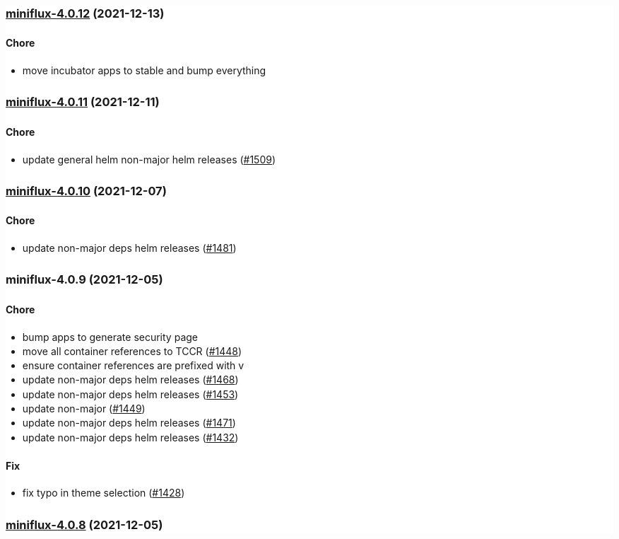 

<a name="miniflux-4.0.12"></a>
### [miniflux-4.0.12](https://github.com/truecharts/apps/compare/miniflux-4.0.11...miniflux-4.0.12) (2021-12-13)

#### Chore

* move incubator apps to stable and bump everything



<a name="miniflux-4.0.11"></a>
### [miniflux-4.0.11](https://github.com/truecharts/apps/compare/miniflux-4.0.10...miniflux-4.0.11) (2021-12-11)

#### Chore

* update general helm non-major helm releases ([#1509](https://github.com/truecharts/apps/issues/1509))



<a name="miniflux-4.0.10"></a>
### [miniflux-4.0.10](https://github.com/truecharts/apps/compare/miniflux-4.0.9...miniflux-4.0.10) (2021-12-07)

#### Chore

* update non-major deps helm releases ([#1481](https://github.com/truecharts/apps/issues/1481))



<a name="miniflux-4.0.9"></a>
### miniflux-4.0.9 (2021-12-05)

#### Chore

* bump apps to generate security page
* move all container references to TCCR ([#1448](https://github.com/truecharts/apps/issues/1448))
* ensure container references are prefixed with v
* update non-major deps helm releases ([#1468](https://github.com/truecharts/apps/issues/1468))
* update non-major deps helm releases ([#1453](https://github.com/truecharts/apps/issues/1453))
* update non-major ([#1449](https://github.com/truecharts/apps/issues/1449))
* update non-major deps helm releases ([#1471](https://github.com/truecharts/apps/issues/1471))
* update non-major deps helm releases ([#1432](https://github.com/truecharts/apps/issues/1432))

#### Fix

* fix typo in theme selection ([#1428](https://github.com/truecharts/apps/issues/1428))



<a name="miniflux-4.0.8"></a>
### [miniflux-4.0.8](https://github.com/truecharts/apps/compare/miniflux-4.0.7...miniflux-4.0.8) (2021-12-05)
